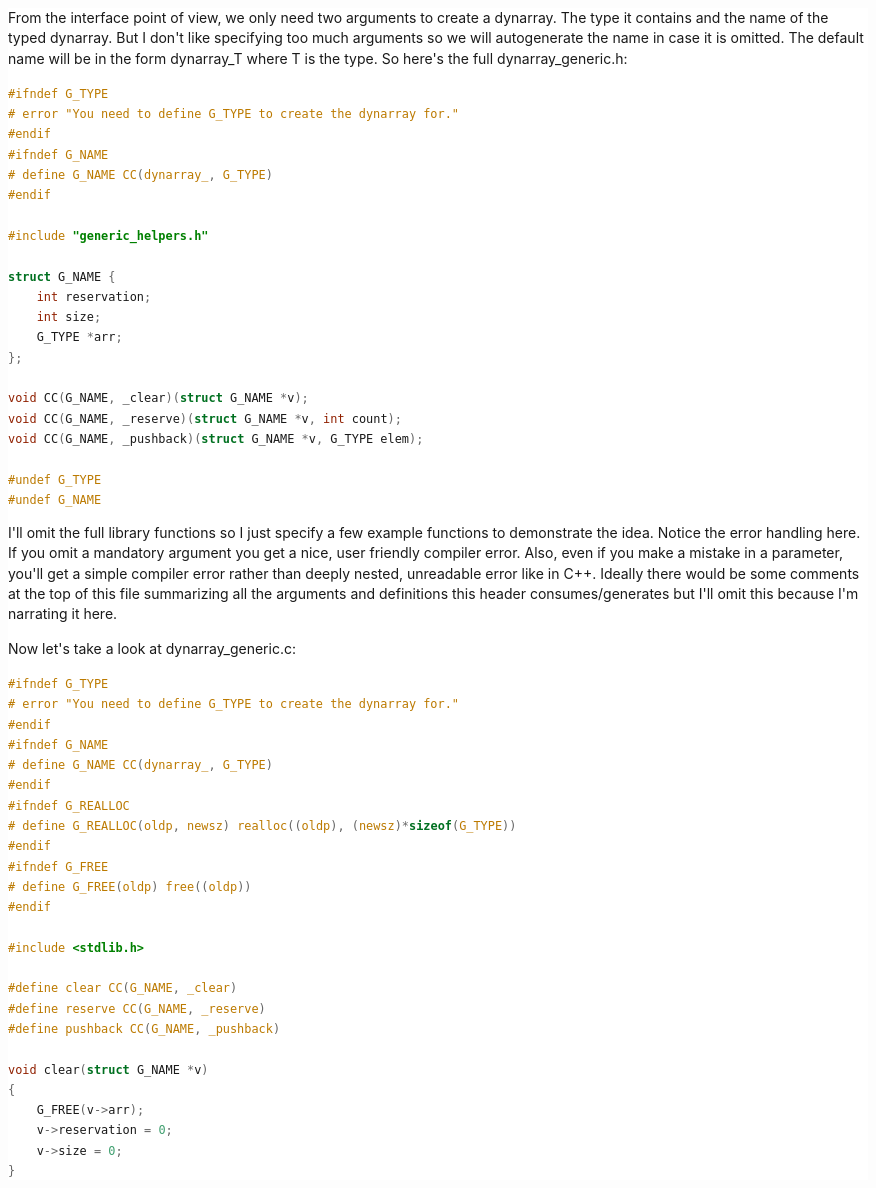 From the interface point of view, we only need two arguments to create a
dynarray. The type it contains and the name of the typed dynarray. But I don't
like specifying too much arguments so we will autogenerate the name in case it
is omitted. The default name will be in the form dynarray_T where T is the type.
So here's the full dynarray_generic.h:

```c
#ifndef G_TYPE
# error "You need to define G_TYPE to create the dynarray for."
#endif
#ifndef G_NAME
# define G_NAME CC(dynarray_, G_TYPE)
#endif

#include "generic_helpers.h"

struct G_NAME {
	int reservation;
	int size;
	G_TYPE *arr;
};

void CC(G_NAME, _clear)(struct G_NAME *v);
void CC(G_NAME, _reserve)(struct G_NAME *v, int count);
void CC(G_NAME, _pushback)(struct G_NAME *v, G_TYPE elem);

#undef G_TYPE
#undef G_NAME
```

I'll omit the full library functions so I just specify a few example functions
to demonstrate the idea. Notice the error handling here. If you omit a mandatory
argument you get a nice, user friendly compiler error. Also, even if you make a
mistake in a parameter, you'll get a simple compiler error rather than deeply
nested, unreadable error like in C++. Ideally there would be some comments at
the top of this file summarizing all the arguments and definitions this header
consumes/generates but I'll omit this because I'm narrating it here.

Now let's take a look at dynarray_generic.c:

```c
#ifndef G_TYPE
# error "You need to define G_TYPE to create the dynarray for."
#endif
#ifndef G_NAME
# define G_NAME CC(dynarray_, G_TYPE)
#endif
#ifndef G_REALLOC
# define G_REALLOC(oldp, newsz) realloc((oldp), (newsz)*sizeof(G_TYPE))
#endif
#ifndef G_FREE
# define G_FREE(oldp) free((oldp))
#endif

#include <stdlib.h>

#define clear CC(G_NAME, _clear)
#define reserve CC(G_NAME, _reserve)
#define pushback CC(G_NAME, _pushback)

void clear(struct G_NAME *v)
{
	G_FREE(v->arr);
	v->reservation = 0;
	v->size = 0;
}
```